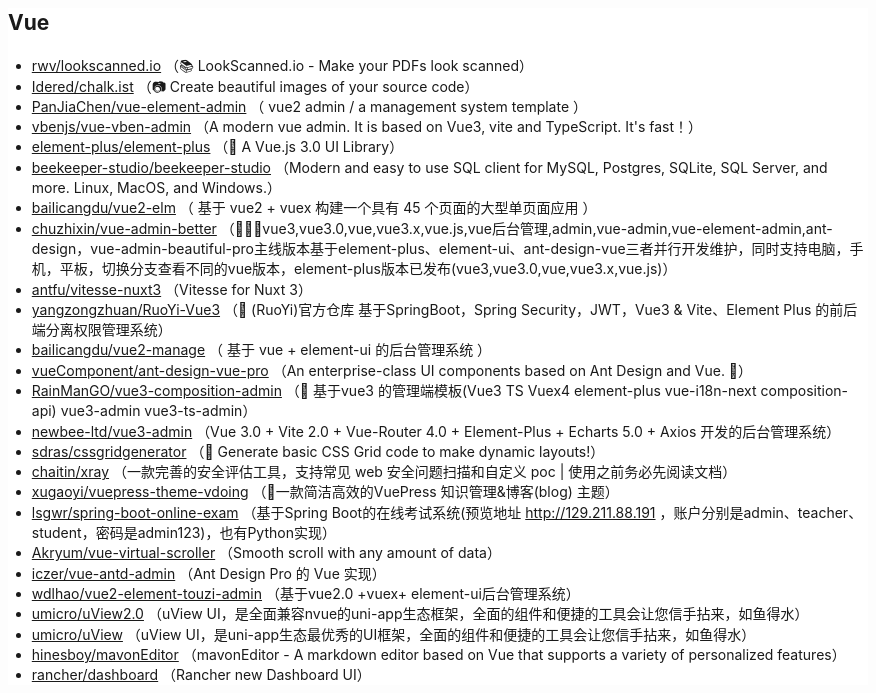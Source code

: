 ## Vue

* [rwv/lookscanned.io](https://github.com/rwv/lookscanned.io) （&#x1f4da; LookScanned.io - Make your PDFs look scanned）
* [Idered/chalk.ist](https://github.com/Idered/chalk.ist) （&#x1f4f7; Create beautiful images of your source code）
* [PanJiaChen/vue-element-admin](https://github.com/PanJiaChen/vue-element-admin) （
        vue2 admin / a management system template
      ）
* [vbenjs/vue-vben-admin](https://github.com/vbenjs/vue-vben-admin) （A modern vue admin. It is based on Vue3, vite and TypeScript. It's fast！）
* [element-plus/element-plus](https://github.com/element-plus/element-plus) （&#x1f389; A Vue.js 3.0 UI Library）
* [beekeeper-studio/beekeeper-studio](https://github.com/beekeeper-studio/beekeeper-studio) （Modern and easy to use SQL client for MySQL, Postgres, SQLite, SQL Server, and more. Linux, MacOS, and Windows.）
* [bailicangdu/vue2-elm](https://github.com/bailicangdu/vue2-elm) （
        基于 vue2 + vuex 构建一个具有 45 个页面的大型单页面应用
      ）
* [chuzhixin/vue-admin-better](https://github.com/chuzhixin/vue-admin-better) （&#x1f680;&#x1f680;&#x1f680;vue3,vue3.0,vue,vue3.x,vue.js,vue后台管理,admin,vue-admin,vue-element-admin,ant-design，vue-admin-beautiful-pro主线版本基于element-plus、element-ui、ant-design-vue三者并行开发维护，同时支持电脑，手机，平板，切换分支查看不同的vue版本，element-plus版本已发布(vue3,vue3.0,vue,vue3.x,vue.js)）
* [antfu/vitesse-nuxt3](https://github.com/antfu/vitesse-nuxt3) （Vitesse for Nuxt 3）
* [yangzongzhuan/RuoYi-Vue3](https://github.com/yangzongzhuan/RuoYi-Vue3) （&#x1f389; (RuoYi)官方仓库 基于SpringBoot，Spring Security，JWT，Vue3 &amp; Vite、Element Plus 的前后端分离权限管理系统）
* [bailicangdu/vue2-manage](https://github.com/bailicangdu/vue2-manage) （
        基于 vue + element-ui 的后台管理系统
      ）
* [vueComponent/ant-design-vue-pro](https://github.com/vueComponent/ant-design-vue-pro) （An enterprise-class UI components based on Ant Design and Vue. &#x1f41c;）
* [RainManGO/vue3-composition-admin](https://github.com/RainManGO/vue3-composition-admin) （&#x1f389; 基于vue3 的管理端模板(Vue3 TS Vuex4 element-plus vue-i18n-next composition-api) vue3-admin vue3-ts-admin）
* [newbee-ltd/vue3-admin](https://github.com/newbee-ltd/vue3-admin) （Vue 3.0 + Vite 2.0 + Vue-Router 4.0 + Element-Plus + Echarts 5.0 + Axios 开发的后台管理系统）
* [sdras/cssgridgenerator](https://github.com/sdras/cssgridgenerator) （&#x1f9ee; Generate basic CSS Grid code to make dynamic layouts!）
* [chaitin/xray](https://github.com/chaitin/xray) （一款完善的安全评估工具，支持常见 web 安全问题扫描和自定义 poc | 使用之前务必先阅读文档）
* [xugaoyi/vuepress-theme-vdoing](https://github.com/xugaoyi/vuepress-theme-vdoing) （&#x1f680;一款简洁高效的VuePress 知识管理&amp;博客(blog) 主题）
* [lsgwr/spring-boot-online-exam](https://github.com/lsgwr/spring-boot-online-exam) （基于Spring Boot的在线考试系统(预览地址 http://129.211.88.191 ，账户分别是admin、teacher、student，密码是admin123)，也有Python实现）
* [Akryum/vue-virtual-scroller](https://github.com/Akryum/vue-virtual-scroller) （Smooth scroll with any amount of data）
* [iczer/vue-antd-admin](https://github.com/iczer/vue-antd-admin) （Ant Design Pro 的 Vue 实现）
* [wdlhao/vue2-element-touzi-admin](https://github.com/wdlhao/vue2-element-touzi-admin) （基于vue2.0 +vuex+ element-ui后台管理系统）
* [umicro/uView2.0](https://github.com/umicro/uView2.0) （uView UI，是全面兼容nvue的uni-app生态框架，全面的组件和便捷的工具会让您信手拈来，如鱼得水）
* [umicro/uView](https://github.com/umicro/uView) （uView UI，是uni-app生态最优秀的UI框架，全面的组件和便捷的工具会让您信手拈来，如鱼得水）
* [hinesboy/mavonEditor](https://github.com/hinesboy/mavonEditor) （mavonEditor - A markdown editor based on Vue that supports a variety of personalized features）
* [rancher/dashboard](https://github.com/rancher/dashboard) （Rancher new Dashboard UI）

